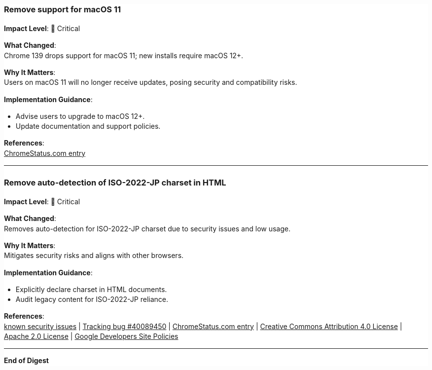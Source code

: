 ### Remove support for macOS 11

**Impact Level**: 🔴 Critical

**What Changed**:  
Chrome 139 drops support for macOS 11; new installs require macOS 12+.

**Why It Matters**:  
Users on macOS 11 will no longer receive updates, posing security and compatibility risks.

**Implementation Guidance**:
- Advise users to upgrade to macOS 12+.
- Update documentation and support policies.

**References**:  
[ChromeStatus.com entry](https://chromestatus.com/feature/4504090090143744)

---

### Remove auto-detection of ISO-2022-JP charset in HTML

**Impact Level**: 🔴 Critical

**What Changed**:  
Removes auto-detection for ISO-2022-JP charset due to security issues and low usage.

**Why It Matters**:  
Mitigates security risks and aligns with other browsers.

**Implementation Guidance**:
- Explicitly declare charset in HTML documents.
- Audit legacy content for ISO-2022-JP reliance.

**References**:  
[known security issues](https://www.sonarsource.com/blog/encoding-differentials-why-charset-matters/) | [Tracking bug #40089450](https://issues.chromium.org/issues/40089450) | [ChromeStatus.com entry](https://chromestatus.com/feature/6576566521561088) | [Creative Commons Attribution 4.0 License](https://creativecommons.org/licenses/by/4.0/) | [Apache 2.0 License](https://www.apache.org/licenses/LICENSE-2.0) | [Google Developers Site Policies](https://developers.google.com/site-policies)

---

**End of Digest**